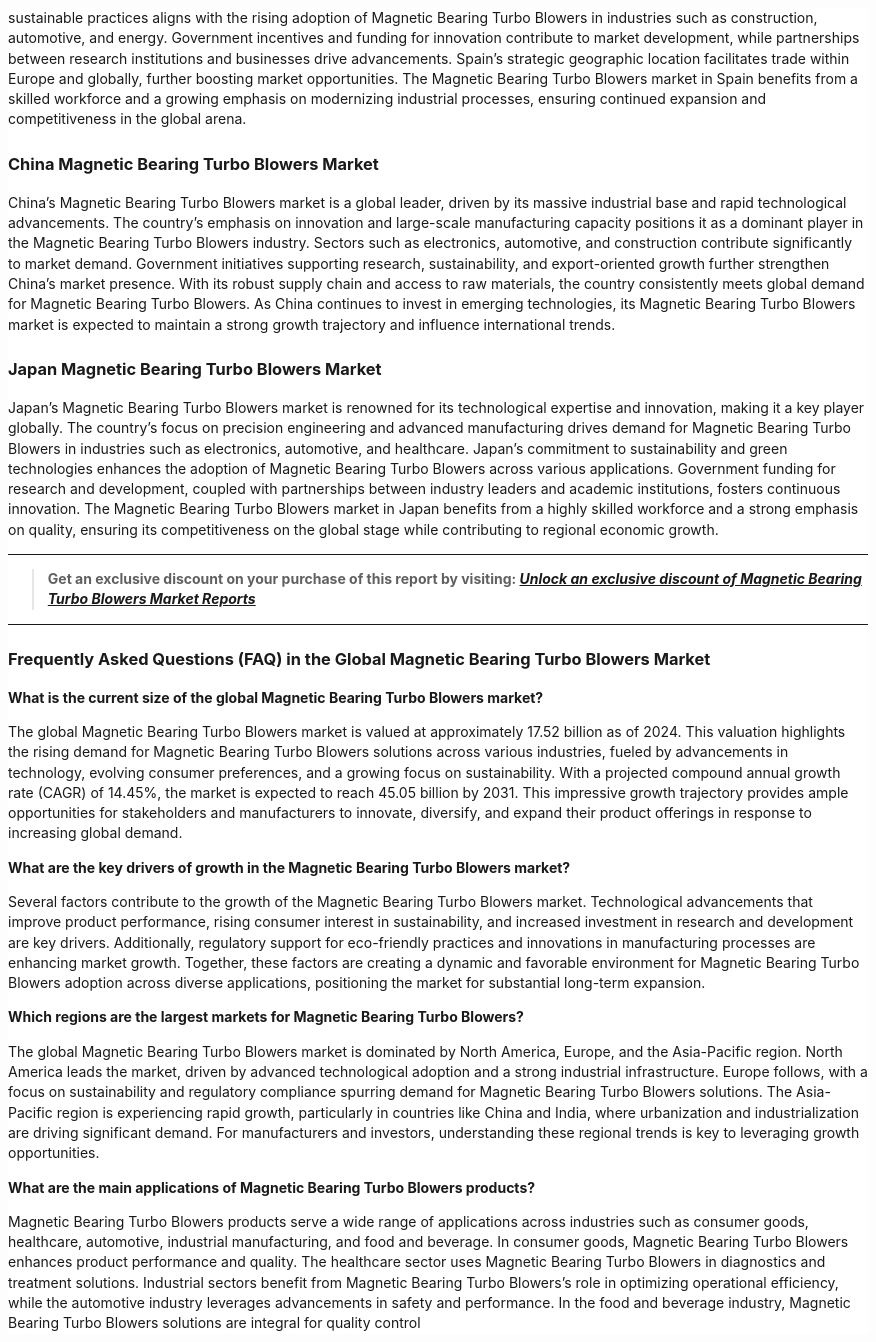 sustainable practices aligns with the rising adoption of Magnetic Bearing Turbo Blowers in industries such as construction, automotive, and energy. Government incentives and funding for innovation contribute to market development, while partnerships between research institutions and businesses drive advancements. Spain&rsquo;s strategic geographic location facilitates trade within Europe and globally, further boosting market opportunities. The Magnetic Bearing Turbo Blowers market in Spain benefits from a skilled workforce and a growing emphasis on modernizing industrial processes, ensuring continued expansion and competitiveness in the global arena.</p><h3>China Magnetic Bearing Turbo Blowers Market</h3><p>China&rsquo;s Magnetic Bearing Turbo Blowers market is a global leader, driven by its massive industrial base and rapid technological advancements. The country&rsquo;s emphasis on innovation and large-scale manufacturing capacity positions it as a dominant player in the Magnetic Bearing Turbo Blowers industry. Sectors such as electronics, automotive, and construction contribute significantly to market demand. Government initiatives supporting research, sustainability, and export-oriented growth further strengthen China&rsquo;s market presence. With its robust supply chain and access to raw materials, the country consistently meets global demand for Magnetic Bearing Turbo Blowers. As China continues to invest in emerging technologies, its Magnetic Bearing Turbo Blowers market is expected to maintain a strong growth trajectory and influence international trends.</p><h3>Japan Magnetic Bearing Turbo Blowers Market</h3><p>Japan&rsquo;s Magnetic Bearing Turbo Blowers market is renowned for its technological expertise and innovation, making it a key player globally. The country&rsquo;s focus on precision engineering and advanced manufacturing drives demand for Magnetic Bearing Turbo Blowers in industries such as electronics, automotive, and healthcare. Japan&rsquo;s commitment to sustainability and green technologies enhances the adoption of Magnetic Bearing Turbo Blowers across various applications. Government funding for research and development, coupled with partnerships between industry leaders and academic institutions, fosters continuous innovation. The Magnetic Bearing Turbo Blowers market in Japan benefits from a highly skilled workforce and a strong emphasis on quality, ensuring its competitiveness on the global stage while contributing to regional economic growth.</p><hr /><blockquote><p><strong>Get an exclusive discount on your purchase of this report by visiting: <em><a href="://marketresearchpulse.com/ask-for-discount/26170?utm_source=Github&amp;utm_medium=0110">Unlock an exclusive discount of Magnetic Bearing Turbo Blowers Market Reports</a></em>&nbsp;</strong></p></blockquote><hr /><h3>Frequently Asked Questions (FAQ) in the Global Magnetic Bearing Turbo Blowers Market</h3><p><strong>What is the current size of the global Magnetic Bearing Turbo Blowers market?</strong></p><p>The global Magnetic Bearing Turbo Blowers market is valued at approximately 17.52 billion as of 2024. This valuation highlights the rising demand for Magnetic Bearing Turbo Blowers solutions across various industries, fueled by advancements in technology, evolving consumer preferences, and a growing focus on sustainability. With a projected compound annual growth rate (CAGR) of 14.45%, the market is expected to reach 45.05 billion by 2031. This impressive growth trajectory provides ample opportunities for stakeholders and manufacturers to innovate, diversify, and expand their product offerings in response to increasing global demand.</p><p><strong>What are the key drivers of growth in the Magnetic Bearing Turbo Blowers market?</strong></p><p>Several factors contribute to the growth of the Magnetic Bearing Turbo Blowers market. Technological advancements that improve product performance, rising consumer interest in sustainability, and increased investment in research and development are key drivers. Additionally, regulatory support for eco-friendly practices and innovations in manufacturing processes are enhancing market growth. Together, these factors are creating a dynamic and favorable environment for Magnetic Bearing Turbo Blowers adoption across diverse applications, positioning the market for substantial long-term expansion.</p><p><strong>Which regions are the largest markets for Magnetic Bearing Turbo Blowers?</strong></p><p>The global Magnetic Bearing Turbo Blowers market is dominated by North America, Europe, and the Asia-Pacific region. North America leads the market, driven by advanced technological adoption and a strong industrial infrastructure. Europe follows, with a focus on sustainability and regulatory compliance spurring demand for Magnetic Bearing Turbo Blowers solutions. The Asia-Pacific region is experiencing rapid growth, particularly in countries like China and India, where urbanization and industrialization are driving significant demand. For manufacturers and investors, understanding these regional trends is key to leveraging growth opportunities.</p><p><strong>What are the main applications of Magnetic Bearing Turbo Blowers products?</strong></p><p>Magnetic Bearing Turbo Blowers products serve a wide range of applications across industries such as consumer goods, healthcare, automotive, industrial manufacturing, and food and beverage. In consumer goods, Magnetic Bearing Turbo Blowers enhances product performance and quality. The healthcare sector uses Magnetic Bearing Turbo Blowers in diagnostics and treatment solutions. Industrial sectors benefit from Magnetic Bearing Turbo Blowers&rsquo;s role in optimizing operational efficiency, while the automotive industry leverages advancements in safety and performance. In the food and beverage industry, Magnetic Bearing Turbo Blowers solutions are integral for quality control